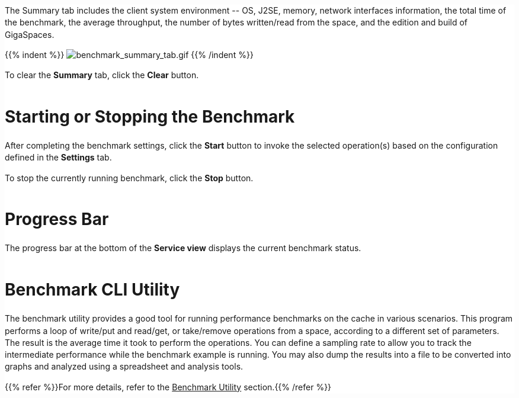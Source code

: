 The Summary tab includes the client system environment -- OS, J2SE, memory, network interfaces information, the total time of the benchmark, the average throughput, the number of bytes written/read from the space, and the edition and build of GigaSpaces.

{{% indent %}}
![benchmark_summary_tab.gif](/attachment_files/benchmark_summary_tab.gif)
{{% /indent %}}

To clear the **Summary** tab, click the **Clear** button.

# Starting or Stopping the Benchmark

After completing the benchmark settings, click the **Start** button to invoke the selected operation(s) based on the configuration defined in the **Settings** tab.

To stop the currently running benchmark, click the **Stop** button.

# Progress Bar

The progress bar at the bottom of the **Service view** displays the current benchmark status.

# Benchmark CLI Utility

The benchmark utility provides a good tool for running performance benchmarks on the cache in various scenarios. This program performs a loop of write/put and read/get, or take/remove operations from a space, according to a different set of parameters. The result is the average time it took to perform the operations. You can define a sampling rate to allow you to track the intermediate performance while the benchmark example is running. You may also dump the results into a file to be converted into graphs and analyzed using a spreadsheet and analysis tools.

{{% refer %}}For more details, refer to the [Benchmark Utility](./benchmark-utility-cli.html) section.{{% /refer %}}
